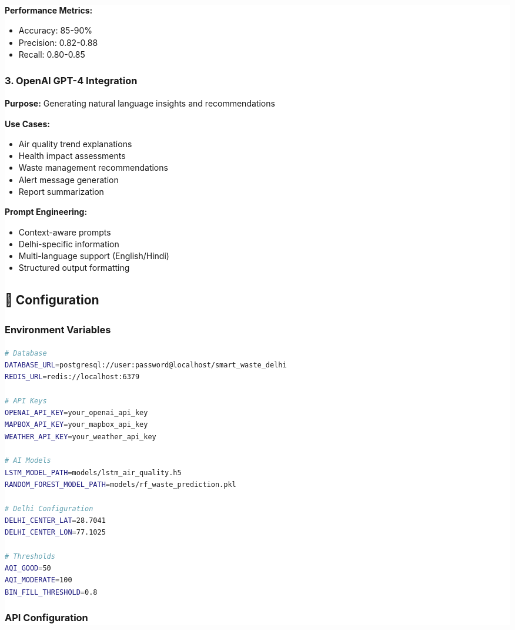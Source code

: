 **Performance Metrics:**

- Accuracy: 85-90%
- Precision: 0.82-0.88
- Recall: 0.80-0.85

### 3. OpenAI GPT-4 Integration

**Purpose:** Generating natural language insights and recommendations

**Use Cases:**

- Air quality trend explanations
- Health impact assessments
- Waste management recommendations
- Alert message generation
- Report summarization

**Prompt Engineering:**

- Context-aware prompts
- Delhi-specific information
- Multi-language support (English/Hindi)
- Structured output formatting

## 🔧 Configuration

### Environment Variables

```bash
# Database
DATABASE_URL=postgresql://user:password@localhost/smart_waste_delhi
REDIS_URL=redis://localhost:6379

# API Keys
OPENAI_API_KEY=your_openai_api_key
MAPBOX_API_KEY=your_mapbox_api_key
WEATHER_API_KEY=your_weather_api_key

# AI Models
LSTM_MODEL_PATH=models/lstm_air_quality.h5
RANDOM_FOREST_MODEL_PATH=models/rf_waste_prediction.pkl

# Delhi Configuration
DELHI_CENTER_LAT=28.7041
DELHI_CENTER_LON=77.1025

# Thresholds
AQI_GOOD=50
AQI_MODERATE=100
BIN_FILL_THRESHOLD=0.8
```

### API Configuration
